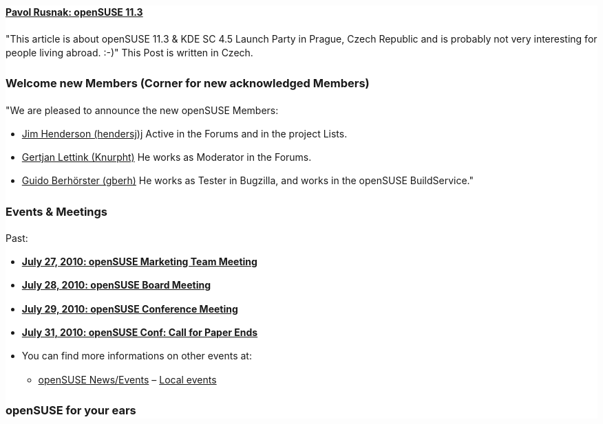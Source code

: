 
####  [Pavol Rusnak: openSUSE 11.3](//stick.gk2.sk/blog/2010/07/opensuse-11-3-kde-sc-4-5-launch-party/)


"This article is about openSUSE 11.3 & KDE SC 4.5 Launch Party in Prague, Czech Republic and is probably not very interesting for people living abroad. :-)" This Post is written in Czech.  


###  Welcome new Members (Corner for new acknowledged Members)


"We are pleased to announce the new openSUSE Members: 


  * [Jim Henderson (hendersj)j](https://users.opensuse.org/show/hendersj) Active in the Forums and in the project Lists. 


  * [Gertjan Lettink (Knurpht)](https://users.opensuse.org/show/Knurpht) He works as Moderator in the Forums. 


  * [Guido Berhörster (gberh)](https://users.opensuse.org/show/gberh) He works as Tester in Bugzilla, and works in the openSUSE BuildService." 




###  Events & Meetings




Past: 




  * [**July 27, 2010: openSUSE Marketing Team Meeting**](//news.opensuse.org/2010/07/26/opensuse-marketing-team-meeting-3/)


  * [**July 28, 2010: openSUSE Board Meeting**](//news.opensuse.org/2010/03/24/opensuse-board-meeting/)


  * [**July 29, 2010: openSUSE Conference Meeting**](//news.opensuse.org/2010/07/28/opensuse-conference-meeting-2/)


  * [**July 31, 2010: openSUSE Conf: Call for Paper Ends**](//news.opensuse.org/2010/07/06/opensuse-conf-call-for-paper-ends/)


  * You can find more informations on other events at: 


    * [openSUSE News/Events](//news.opensuse.org/category/events/) – [Local events](//wiki.opensuse.org/openSUSE:Ambassadors_events)




###  openSUSE for your ears
